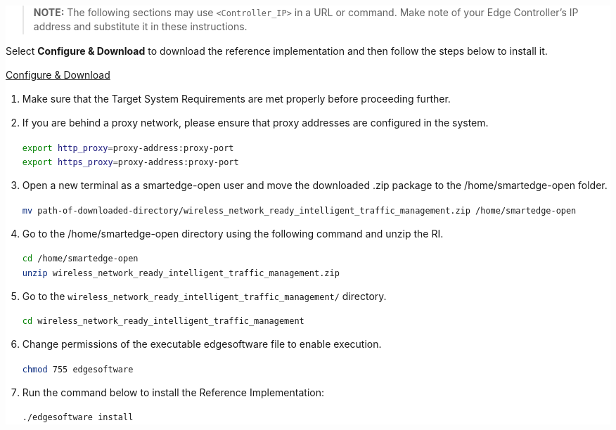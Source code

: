 >**NOTE:** The following sections may use ``<Controller_IP>`` in a URL
or command. Make note of your Edge Controller’s IP address and
substitute it in these instructions.

Select **Configure &
Download** to download
the reference implementation and then follow the steps below to install
it.

[Configure &
Download](https://software.intel.com/iot/edgesoftwarehub/download/home/ri/wireless_network_ready_intelligent_traffic_management)

1.  Make sure that the Target System Requirements are met properly
    before proceeding further.


2.  If you are behind a proxy network, please ensure that proxy addresses are configured in the system.

    ```bash
    export http_proxy=proxy-address:proxy-port
    export https_proxy=proxy-address:proxy-port
    ```

3.  Open a new terminal as a smartedge-open user and move the downloaded .zip package to the /home/smartedge-open folder.
    ```bash
    mv path-of-downloaded-directory/wireless_network_ready_intelligent_traffic_management.zip /home/smartedge-open
    ```

4.  Go to the /home/smartedge-open directory using the following command
    and unzip the RI.
    ```bash
    cd /home/smartedge-open
    unzip wireless_network_ready_intelligent_traffic_management.zip
    ```

5.  Go to the `wireless_network_ready_intelligent_traffic_management/`
    directory.

    ```bash
    cd wireless_network_ready_intelligent_traffic_management
    ```

6.  Change permissions of the executable edgesoftware file to enable
    execution.

    ```bash
    chmod 755 edgesoftware
    ```

7.  Run the command below to install the Reference Implementation:

    ```bash
    ./edgesoftware install
    ```
